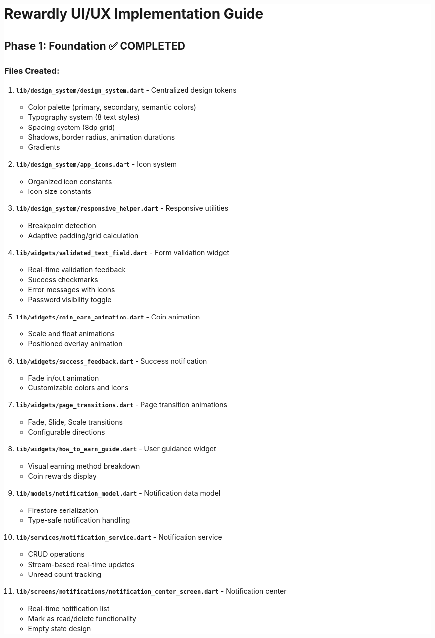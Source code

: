 # Rewardly UI/UX Implementation Guide

## Phase 1: Foundation ✅ COMPLETED

### Files Created:
1. **`lib/design_system/design_system.dart`** - Centralized design tokens
   - Color palette (primary, secondary, semantic colors)
   - Typography system (8 text styles)
   - Spacing system (8dp grid)
   - Shadows, border radius, animation durations
   - Gradients

2. **`lib/design_system/app_icons.dart`** - Icon system
   - Organized icon constants
   - Icon size constants

3. **`lib/design_system/responsive_helper.dart`** - Responsive utilities
   - Breakpoint detection
   - Adaptive padding/grid calculation

4. **`lib/widgets/validated_text_field.dart`** - Form validation widget
   - Real-time validation feedback
   - Success checkmarks
   - Error messages with icons
   - Password visibility toggle

5. **`lib/widgets/coin_earn_animation.dart`** - Coin animation
   - Scale and float animations
   - Positioned overlay animation

6. **`lib/widgets/success_feedback.dart`** - Success notification
   - Fade in/out animation
   - Customizable colors and icons

7. **`lib/widgets/page_transitions.dart`** - Page transition animations
   - Fade, Slide, Scale transitions
   - Configurable directions

8. **`lib/widgets/how_to_earn_guide.dart`** - User guidance widget
   - Visual earning method breakdown
   - Coin rewards display

9. **`lib/models/notification_model.dart`** - Notification data model
   - Firestore serialization
   - Type-safe notification handling

10. **`lib/services/notification_service.dart`** - Notification service
    - CRUD operations
    - Stream-based real-time updates
    - Unread count tracking

11. **`lib/screens/notifications/notification_center_screen.dart`** - Notification center
    - Real-time notification list
    - Mark as read/delete functionality
    - Empty state design
